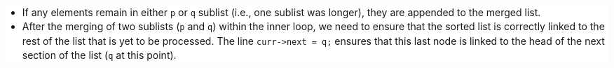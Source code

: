 - If any elements remain in either `p` or `q` sublist (i.e., one sublist was longer), they are appended to the merged list.
- After the merging of two sublists (`p` and `q`) within the inner loop, we need to ensure that the sorted list is correctly linked to the rest of the list that is yet to be processed. The line `curr->next = q;` ensures that this last node is linked to the head of the next section of the list (`q` at this point).

